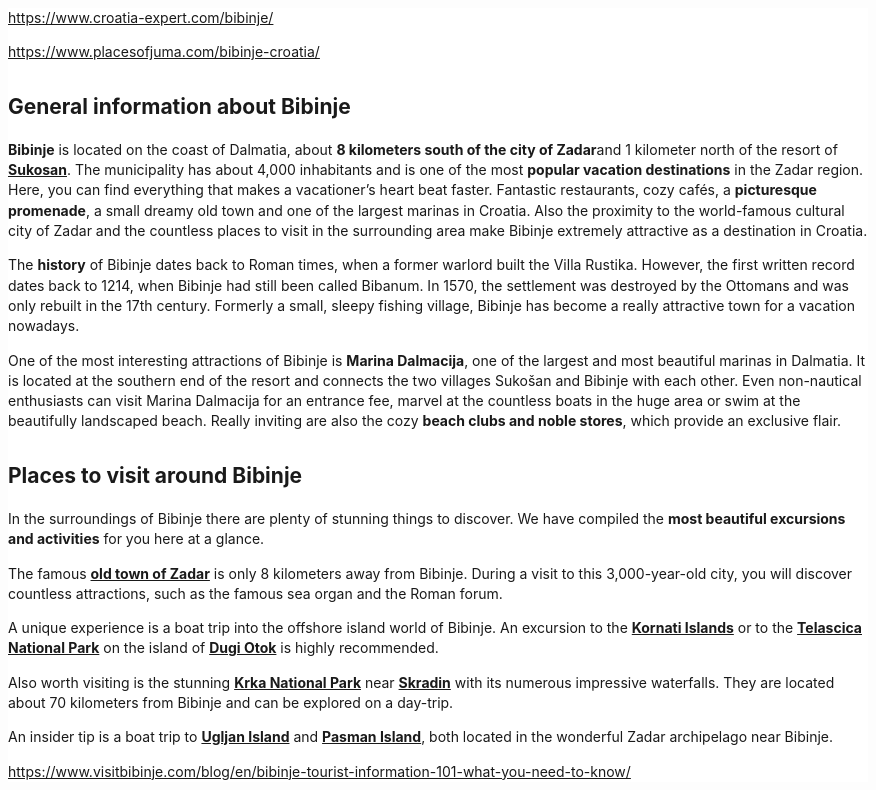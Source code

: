 https://www.croatia-expert.com/bibinje/  
  
https://www.placesofjuma.com/bibinje-croatia/  
  

## **General information about Bibinje**

**Bibinje** is located on the coast of Dalmatia, about **8 kilometers south of the city of Zadar**and 1 kilometer north of the resort of [**Sukosan**](https://www.placesofjuma.com/sukosan-croatia/). The municipality has about 4,000 inhabitants and is one of the most **popular vacation destinations** in the Zadar region. Here, you can find everything that makes a vacationer’s heart beat faster. Fantastic restaurants, cozy cafés, a **picturesque promenade**, a small dreamy old town and one of the largest marinas in Croatia. Also the proximity to the world-famous cultural city of Zadar and the countless places to visit in the surrounding area make Bibinje extremely attractive as a destination in Croatia.

The **history** of Bibinje dates back to Roman times, when a former warlord built the Villa Rustika. However, the first written record dates back to 1214, when Bibinje had still been called Bibanum. In 1570, the settlement was destroyed by the Ottomans and was only rebuilt in the 17th century. Formerly a small, sleepy fishing village, Bibinje has become a really attractive town for a vacation nowadays.  
  
One of the most interesting attractions of Bibinje is **Marina Dalmacija**, one of the largest and most beautiful marinas in Dalmatia. It is located at the southern end of the resort and connects the two villages Sukošan and Bibinje with each other. Even non-nautical enthusiasts can visit Marina Dalmacija for an entrance fee, marvel at the countless boats in the huge area or swim at the beautifully landscaped beach. Really inviting are also the cozy **beach clubs and noble stores**, which provide an exclusive flair.  
  

## **Places to visit around Bibinje**

In the surroundings of Bibinje there are plenty of stunning things to discover. We have compiled the **most beautiful excursions and activities** for you here at a glance.

The famous [**old town of Zadar**](https://www.placesofjuma.com/croatia-zadar-best-things-to-do/) is only 8 kilometers away from Bibinje. During a visit to this 3,000-year-old city, you will discover countless attractions, such as the famous sea organ and the Roman forum.

A unique experience is a boat trip into the offshore island world of Bibinje. An excursion to the [**Kornati Islands**](https://www.placesofjuma.com/kornati-islands-excursion-croatia/) or to the [**Telascica National Park**](https://www.placesofjuma.com/telascica-nature-park-croatia/) on the island of [**Dugi Otok**](https://www.placesofjuma.com/dugi-otok-croatia/) is highly recommended.

Also worth visiting is the stunning [**Krka National Park**](https://www.placesofjuma.com/krka-national-park-waterfalls-croatia/) near [**Skradin**](https://www.placesofjuma.com/skradin-croatia/) with its numerous impressive waterfalls. They are located about 70 kilometers from Bibinje and can be explored on a day-trip.

An insider tip is a boat trip to [**Ugljan Island**](https://www.placesofjuma.com/ugljan-island-croatia/) and [**Pasman Island**](https://www.placesofjuma.com/pasman-island-croatia/), both located in the wonderful Zadar archipelago near Bibinje.  
  
https://www.visitbibinje.com/blog/en/bibinje-tourist-information-101-what-you-need-to-know/  
  
